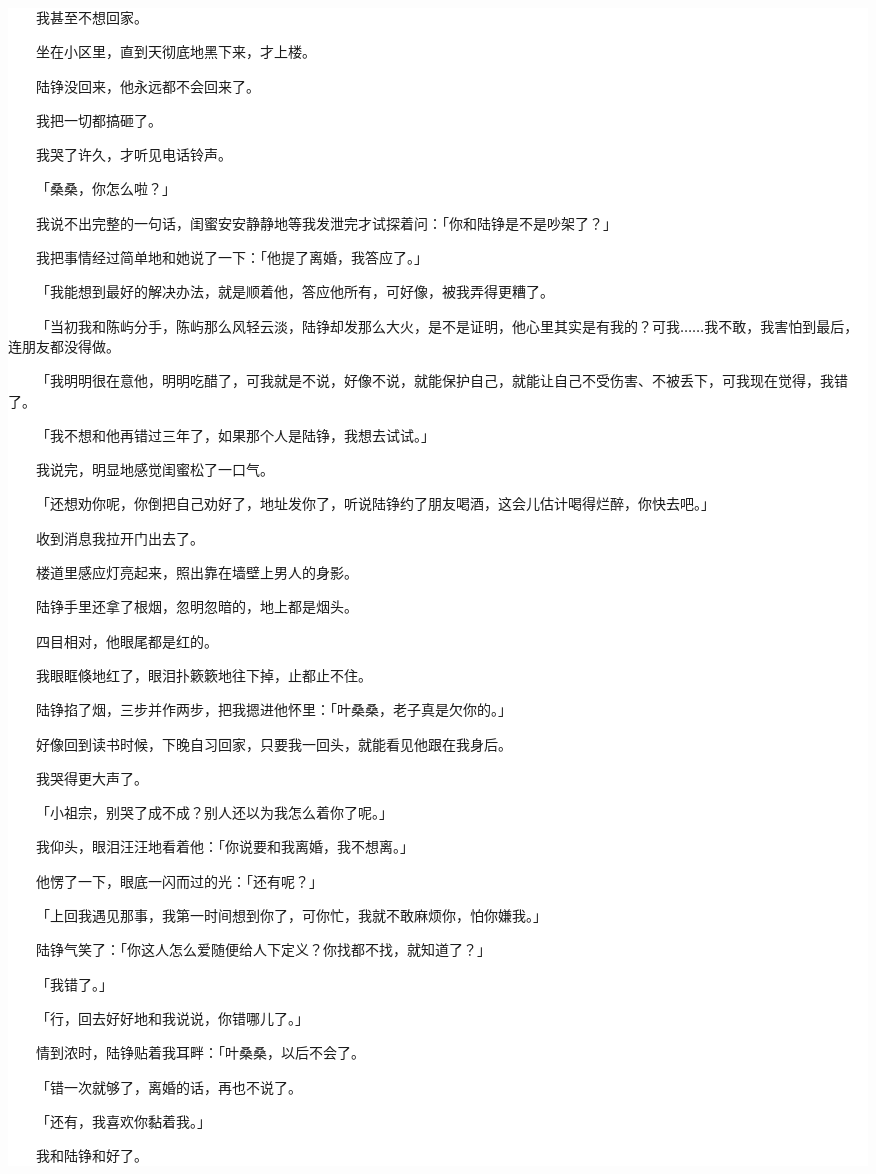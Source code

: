 &emsp;&emsp;我甚至不想回家。  
  
&emsp;&emsp;坐在小区里，直到天彻底地黑下来，才上楼。  
  
&emsp;&emsp;陆铮没回来，他永远都不会回来了。  
  
&emsp;&emsp;我把一切都搞砸了。  
  
&emsp;&emsp;我哭了许久，才听见电话铃声。  
  
&emsp;&emsp;「桑桑，你怎么啦？」  
  
&emsp;&emsp;我说不出完整的一句话，闺蜜安安静静地等我发泄完才试探着问：「你和陆铮是不是吵架了？」  
  
&emsp;&emsp;我把事情经过简单地和她说了一下：「他提了离婚，我答应了。」  
  
&emsp;&emsp;「我能想到最好的解决办法，就是顺着他，答应他所有，可好像，被我弄得更糟了。  
  
&emsp;&emsp;「当初我和陈屿分手，陈屿那么风轻云淡，陆铮却发那么大火，是不是证明，他心里其实是有我的？可我……我不敢，我害怕到最后，连朋友都没得做。  
  
&emsp;&emsp;「我明明很在意他，明明吃醋了，可我就是不说，好像不说，就能保护自己，就能让自己不受伤害、不被丢下，可我现在觉得，我错了。  
  
&emsp;&emsp;「我不想和他再错过三年了，如果那个人是陆铮，我想去试试。」  
  
&emsp;&emsp;我说完，明显地感觉闺蜜松了一口气。  
  
&emsp;&emsp;「还想劝你呢，你倒把自己劝好了，地址发你了，听说陆铮约了朋友喝酒，这会儿估计喝得烂醉，你快去吧。」  
  
&emsp;&emsp;收到消息我拉开门出去了。  
  
&emsp;&emsp;楼道里感应灯亮起来，照出靠在墙壁上男人的身影。  
  
&emsp;&emsp;陆铮手里还拿了根烟，忽明忽暗的，地上都是烟头。  
  
&emsp;&emsp;四目相对，他眼尾都是红的。  
  
&emsp;&emsp;我眼眶倏地红了，眼泪扑簌簌地往下掉，止都止不住。  
  
&emsp;&emsp;陆铮掐了烟，三步并作两步，把我摁进他怀里：「叶桑桑，老子真是欠你的。」  
  
&emsp;&emsp;好像回到读书时候，下晚自习回家，只要我一回头，就能看见他跟在我身后。  
  
&emsp;&emsp;我哭得更大声了。  
  
&emsp;&emsp;「小祖宗，别哭了成不成？别人还以为我怎么着你了呢。」  
  
&emsp;&emsp;我仰头，眼泪汪汪地看着他：「你说要和我离婚，我不想离。」  
  
&emsp;&emsp;他愣了一下，眼底一闪而过的光：「还有呢？」  
  
&emsp;&emsp;「上回我遇见那事，我第一时间想到你了，可你忙，我就不敢麻烦你，怕你嫌我。」  
  
&emsp;&emsp;陆铮气笑了：「你这人怎么爱随便给人下定义？你找都不找，就知道了？」  
  
&emsp;&emsp;「我错了。」  
  
&emsp;&emsp;「行，回去好好地和我说说，你错哪儿了。」  
  
&emsp;&emsp;情到浓时，陆铮贴着我耳畔：「叶桑桑，以后不会了。  
  
&emsp;&emsp;「错一次就够了，离婚的话，再也不说了。  
  
&emsp;&emsp;「还有，我喜欢你黏着我。」  
  
&emsp;&emsp;我和陆铮和好了。  
  